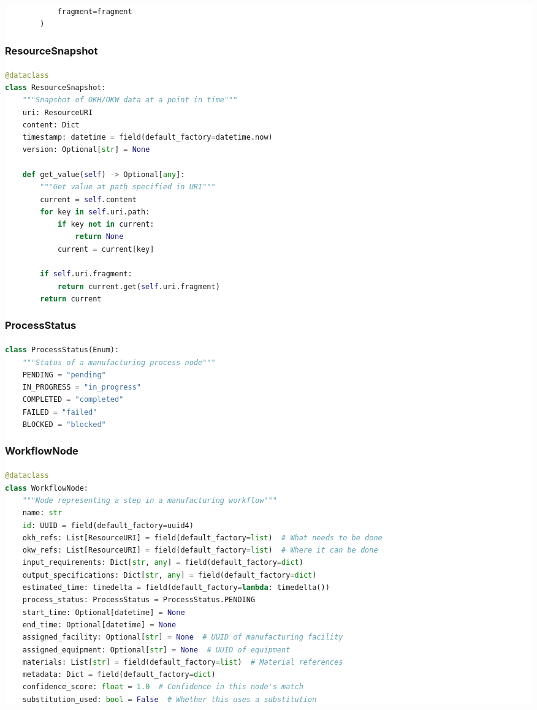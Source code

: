 ```python
            fragment=fragment
        )
```

### ResourceSnapshot
```python
@dataclass
class ResourceSnapshot:
    """Snapshot of OKH/OKW data at a point in time"""
    uri: ResourceURI
    content: Dict
    timestamp: datetime = field(default_factory=datetime.now)
    version: Optional[str] = None
    
    def get_value(self) -> Optional[any]:
        """Get value at path specified in URI"""
        current = self.content
        for key in self.uri.path:
            if key not in current:
                return None
            current = current[key]
        
        if self.uri.fragment:
            return current.get(self.uri.fragment)
        return current
```

### ProcessStatus
```python
class ProcessStatus(Enum):
    """Status of a manufacturing process node"""
    PENDING = "pending"
    IN_PROGRESS = "in_progress"
    COMPLETED = "completed"
    FAILED = "failed"
    BLOCKED = "blocked"
```

### WorkflowNode
```python
@dataclass
class WorkflowNode:
    """Node representing a step in a manufacturing workflow"""
    name: str
    id: UUID = field(default_factory=uuid4)
    okh_refs: List[ResourceURI] = field(default_factory=list)  # What needs to be done
    okw_refs: List[ResourceURI] = field(default_factory=list)  # Where it can be done
    input_requirements: Dict[str, any] = field(default_factory=dict)
    output_specifications: Dict[str, any] = field(default_factory=dict)
    estimated_time: timedelta = field(default_factory=lambda: timedelta())
    process_status: ProcessStatus = ProcessStatus.PENDING
    start_time: Optional[datetime] = None
    end_time: Optional[datetime] = None
    assigned_facility: Optional[str] = None  # UUID of manufacturing facility
    assigned_equipment: Optional[str] = None  # UUID of equipment
    materials: List[str] = field(default_factory=list)  # Material references
    metadata: Dict = field(default_factory=dict)
    confidence_score: float = 1.0  # Confidence in this node's match
    substitution_used: bool = False  # Whether this uses a substitution
```
